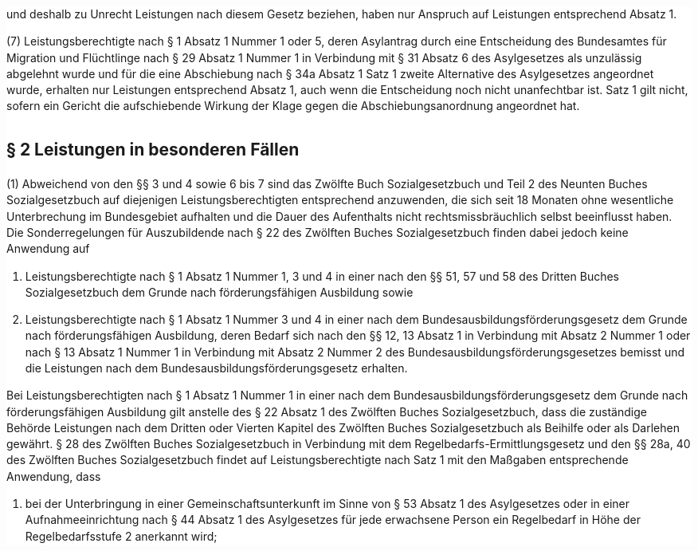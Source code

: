 

und deshalb zu Unrecht Leistungen nach diesem Gesetz beziehen, haben
nur Anspruch auf Leistungen entsprechend Absatz 1.

(7) Leistungsberechtigte nach § 1 Absatz 1 Nummer 1 oder 5, deren
Asylantrag durch eine Entscheidung des Bundesamtes für Migration und
Flüchtlinge nach § 29 Absatz 1 Nummer 1 in Verbindung mit § 31 Absatz
6 des Asylgesetzes als unzulässig abgelehnt wurde und für die eine
Abschiebung nach § 34a Absatz 1 Satz 1 zweite Alternative des
Asylgesetzes angeordnet wurde, erhalten nur Leistungen entsprechend
Absatz 1, auch wenn die Entscheidung noch nicht unanfechtbar ist. Satz
1 gilt nicht, sofern ein Gericht die aufschiebende Wirkung der Klage
gegen die Abschiebungsanordnung angeordnet hat.


## § 2 Leistungen in besonderen Fällen

(1) Abweichend von den §§ 3 und 4 sowie 6 bis 7 sind das Zwölfte Buch
Sozialgesetzbuch und Teil 2 des Neunten Buches Sozialgesetzbuch auf
diejenigen Leistungsberechtigten entsprechend anzuwenden, die sich
seit 18 Monaten ohne wesentliche Unterbrechung im Bundesgebiet
aufhalten und die Dauer des Aufenthalts nicht rechtsmissbräuchlich
selbst beeinflusst haben. Die Sonderregelungen für Auszubildende nach
§ 22 des Zwölften Buches Sozialgesetzbuch finden dabei jedoch keine
Anwendung auf

1.  Leistungsberechtigte nach § 1 Absatz 1 Nummer 1, 3 und 4 in einer nach
    den §§ 51, 57 und 58 des Dritten Buches Sozialgesetzbuch dem Grunde
    nach förderungsfähigen Ausbildung sowie


2.  Leistungsberechtigte nach § 1 Absatz 1 Nummer 3 und 4 in einer nach
    dem Bundesausbildungsförderungsgesetz dem Grunde nach
    förderungsfähigen Ausbildung, deren Bedarf sich nach den §§ 12, 13
    Absatz 1 in Verbindung mit Absatz 2 Nummer 1 oder nach § 13 Absatz 1
    Nummer 1 in Verbindung mit Absatz 2 Nummer 2 des
    Bundesausbildungsförderungsgesetzes bemisst und die Leistungen nach
    dem Bundesausbildungsförderungsgesetz erhalten.



Bei Leistungsberechtigten nach § 1 Absatz 1 Nummer 1 in einer nach dem
Bundesausbildungsförderungsgesetz dem Grunde nach förderungsfähigen
Ausbildung gilt anstelle des § 22 Absatz 1 des Zwölften Buches
Sozialgesetzbuch, dass die zuständige Behörde Leistungen nach dem
Dritten oder Vierten Kapitel des Zwölften Buches Sozialgesetzbuch als
Beihilfe oder als Darlehen gewährt. § 28 des Zwölften Buches
Sozialgesetzbuch in Verbindung mit dem Regelbedarfs-Ermittlungsgesetz
und den §§ 28a, 40 des Zwölften Buches Sozialgesetzbuch findet auf
Leistungsberechtigte nach Satz 1 mit den Maßgaben entsprechende
Anwendung, dass

1.  bei der Unterbringung in einer Gemeinschaftsunterkunft im Sinne von §
    53 Absatz 1 des Asylgesetzes oder in einer Aufnahmeeinrichtung nach §
    44 Absatz 1 des Asylgesetzes für jede erwachsene Person ein
    Regelbedarf in Höhe der Regelbedarfsstufe 2 anerkannt wird;
